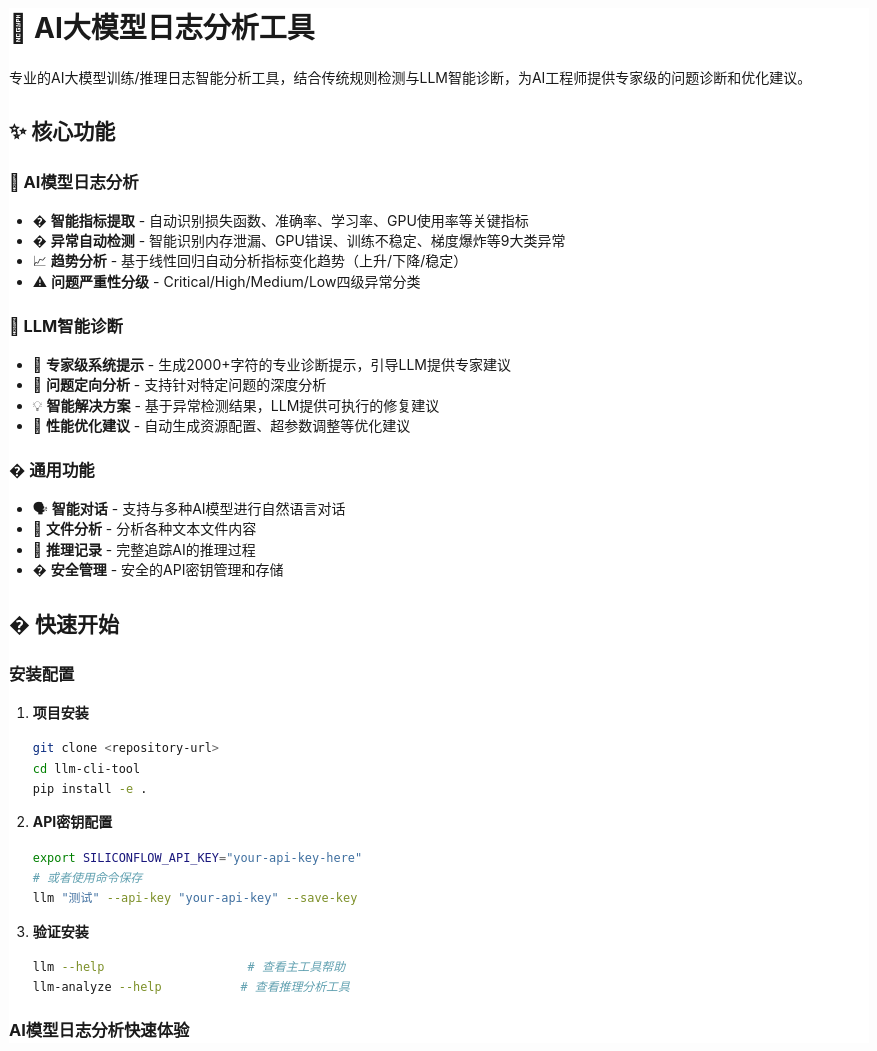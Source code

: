 # 🚀 AI大模型日志分析工具

专业的AI大模型训练/推理日志智能分析工具，结合传统规则检测与LLM智能诊断，为AI工程师提供专家级的问题诊断和优化建议。

## ✨ 核心功能

### 🎯 AI模型日志分析
- � **智能指标提取** - 自动识别损失函数、准确率、学习率、GPU使用率等关键指标
- � **异常自动检测** - 智能识别内存泄漏、GPU错误、训练不稳定、梯度爆炸等9大类异常
- 📈 **趋势分析** - 基于线性回归自动分析指标变化趋势（上升/下降/稳定）
- ⚠️ **问题严重性分级** - Critical/High/Medium/Low四级异常分类

### 🤖 LLM智能诊断
- 🧠 **专家级系统提示** - 生成2000+字符的专业诊断提示，引导LLM提供专家建议
- 🎯 **问题定向分析** - 支持针对特定问题的深度分析
- 💡 **智能解决方案** - 基于异常检测结果，LLM提供可执行的修复建议
- 🔧 **性能优化建议** - 自动生成资源配置、超参数调整等优化建议

### �️ 通用功能
- 🗣️ **智能对话** - 支持与多种AI模型进行自然语言对话
- 📁 **文件分析** - 分析各种文本文件内容
- 🧠 **推理记录** - 完整追踪AI的推理过程
- � **安全管理** - 安全的API密钥管理和存储

## � 快速开始

### 安装配置

1. **项目安装**
   ```bash
   git clone <repository-url>
   cd llm-cli-tool
   pip install -e .
   ```

2. **API密钥配置**
   ```bash
   export SILICONFLOW_API_KEY="your-api-key-here"
   # 或者使用命令保存
   llm "测试" --api-key "your-api-key" --save-key
   ```

3. **验证安装**
   ```bash
   llm --help                    # 查看主工具帮助
   llm-analyze --help           # 查看推理分析工具
   ```

### AI模型日志分析快速体验
